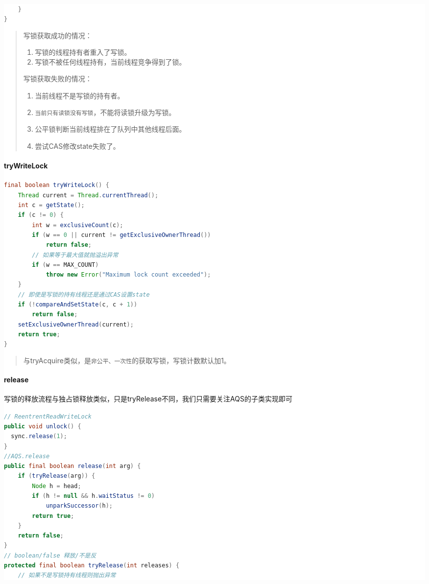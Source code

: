   ```java
      }
  }
  
  ```

> 写锁获取成功的情况：
>
> 1. 写锁的线程持有者重入了写锁。
> 2. 写锁不被任何线程持有，当前线程竞争得到了锁。
>
> 写锁获取失败的情况：
>
> 1. 当前线程不是写锁的持有者。
>
> 2. `当前只有读锁没有写锁`，不能将读锁升级为写锁。
>
> 3. 公平锁判断当前线程排在了队列中其他线程后面。
>
> 4. 尝试CAS修改state失败了。

#### tryWriteLock

```java
final boolean tryWriteLock() {
    Thread current = Thread.currentThread();
    int c = getState();
    if (c != 0) {
        int w = exclusiveCount(c);
        if (w == 0 || current != getExclusiveOwnerThread())
            return false;
        // 如果等于最大值就抛溢出异常
        if (w == MAX_COUNT)
            throw new Error("Maximum lock count exceeded");
    }
    // 即使是写锁的持有线程还是通过CAS设置state
    if (!compareAndSetState(c, c + 1))
        return false;
    setExclusiveOwnerThread(current);
    return true;
}
```

> 与tryAcquire类似，是`非公平、一次性`的获取写锁，写锁计数默认加1。

#### release

  写锁的释放流程与独占锁释放类似，只是tryRelease不同，我们只需要关注AQS的子类实现即可

  ```java
  // ReentrentReadWriteLock
  public void unlock() {
    sync.release(1);
  }
  //AQS.release
  public final boolean release(int arg) {
      if (tryRelease(arg)) {
          Node h = head;
          if (h != null && h.waitStatus != 0)
              unparkSuccessor(h);
          return true;
      }
      return false;
  }
  // boolean/false 释放/不是反
  protected final boolean tryRelease(int releases) {
      // 如果不是写锁持有线程则抛出异常
  ```